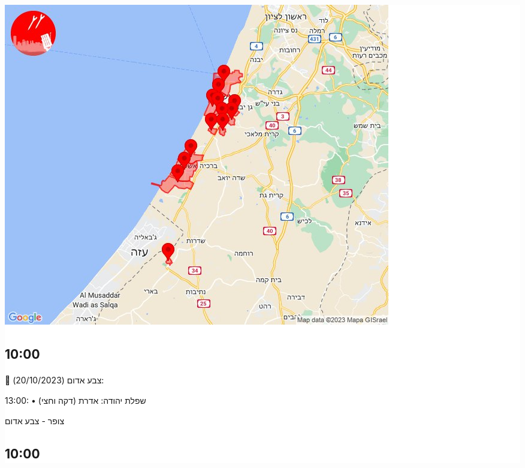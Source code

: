 ![Photo](images/15156.jpg)

## 10:00

🔴 צבע אדום (20/10/2023):

13:00:
• שפלת יהודה: אדרת (דקה וחצי)

צופר - צבע אדום

## 10:00
